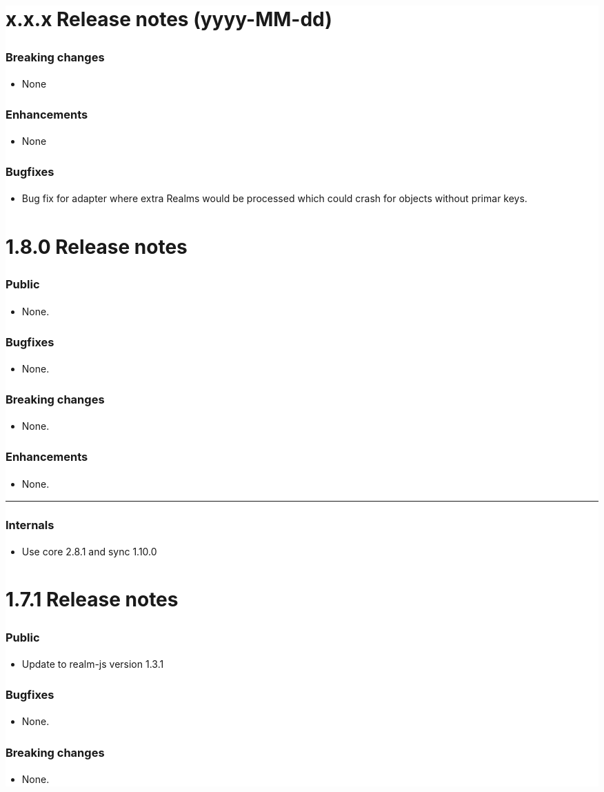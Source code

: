 x.x.x Release notes (yyyy-MM-dd)
=============================================================
### Breaking changes
* None

### Enhancements
* None

### Bugfixes
* Bug fix for adapter where extra Realms would be processed which could crash for objects without primar keys.

# 1.8.0 Release notes

### Public

* None.

### Bugfixes

* None.

### Breaking changes

* None.

### Enhancements

* None.

-----------

### Internals

* Use core 2.8.1 and sync 1.10.0

# 1.7.1 Release notes

### Public

* Update to realm-js version 1.3.1

### Bugfixes

* None.

### Breaking changes

* None.
